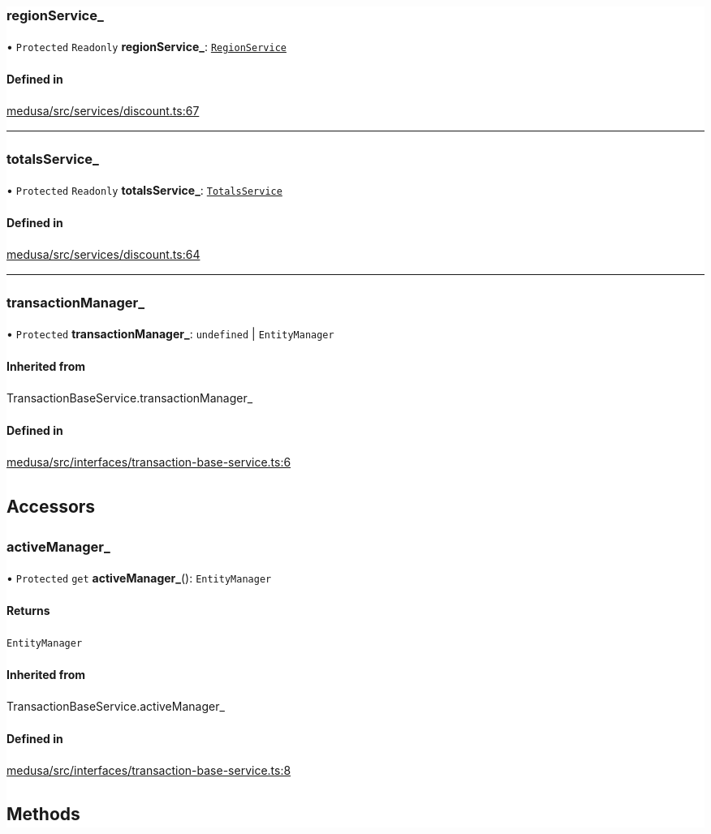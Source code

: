 ### regionService\_

• `Protected` `Readonly` **regionService\_**: [`RegionService`](RegionService.md)

#### Defined in

[medusa/src/services/discount.ts:67](https://github.com/medusajs/medusa/blob/418ff2a33/packages/medusa/src/services/discount.ts#L67)

___

### totalsService\_

• `Protected` `Readonly` **totalsService\_**: [`TotalsService`](TotalsService.md)

#### Defined in

[medusa/src/services/discount.ts:64](https://github.com/medusajs/medusa/blob/418ff2a33/packages/medusa/src/services/discount.ts#L64)

___

### transactionManager\_

• `Protected` **transactionManager\_**: `undefined` \| `EntityManager`

#### Inherited from

TransactionBaseService.transactionManager\_

#### Defined in

[medusa/src/interfaces/transaction-base-service.ts:6](https://github.com/medusajs/medusa/blob/418ff2a33/packages/medusa/src/interfaces/transaction-base-service.ts#L6)

## Accessors

### activeManager\_

• `Protected` `get` **activeManager_**(): `EntityManager`

#### Returns

`EntityManager`

#### Inherited from

TransactionBaseService.activeManager\_

#### Defined in

[medusa/src/interfaces/transaction-base-service.ts:8](https://github.com/medusajs/medusa/blob/418ff2a33/packages/medusa/src/interfaces/transaction-base-service.ts#L8)

## Methods
